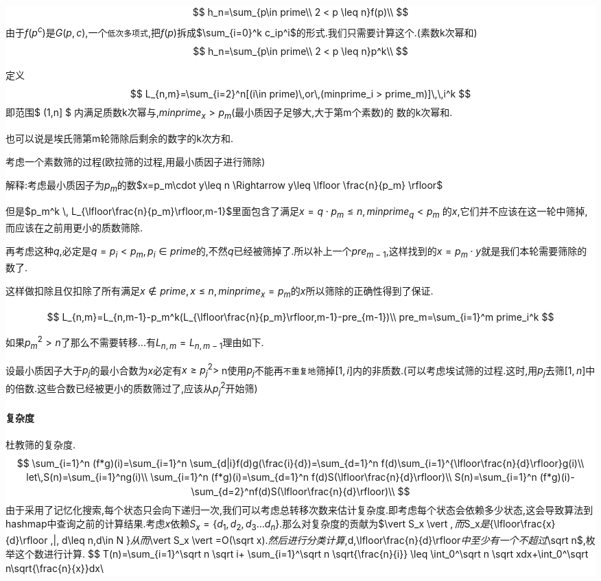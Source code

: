 



$$
h_n=\sum_{p\in prime\\ 2 < p \leq n}f(p)\\
$$
由于$f(p^c)$是$G(p,c)$,一个`低次多项式`,把$f(p)$拆成$\sum_{i=0}^k c_ip^i$的形式.我们只需要计算这个.(素数k次幂和)
$$
h_n=\sum_{p\in prime\\ 2 < p \leq n}p^k\\
$$

定义
$$
L_{n,m}=\sum_{i=2}^n[(i\in prime)\,or\,(minprime_i > prime_m)]\,\,i^k
$$
即范围$ (1,n] $ 内满足质数k次幂与,$minprime_x>p_m$(最小质因子足够大,大于第m个素数)的 数的k次幂和.

也可以说是埃氏筛第m轮筛除后剩余的数字的k次方和.



考虑一个素数筛的过程(欧拉筛的过程,用最小质因子进行筛除)

解释:考虑最小质因子为$p_m$的数$x=p_m\cdot y\leq n \Rightarrow y\leq \lfloor \frac{n}{p_m} \rfloor$

但是$p_m^k \, L_{\lfloor\frac{n}{p_m}\rfloor,m-1}$里面包含了满足$x=q\cdot p_m\leq n,minprime_q <  p_m$ 的$x$,它们并不应该在这一轮中筛掉,而应该在之前用更小的质数筛除.

再考虑这种$q$,必定是$q=p_i < p_m,p_i\in prime$的,不然$q$已经被筛掉了.所以补上一个$pre_{m-1}$,这样找到的$x=p_m\cdot y$就是我们本轮需要筛除的数了.

这样做扣除且仅扣除了所有满足$x\not \in prime,x\leq n,minprime_x=p_m$的$x$所以筛除的正确性得到了保证.


$$
L_{n,m}=L_{n,m-1}-p_m^k(L_{\lfloor\frac{n}{p_m}\rfloor,m-1}-pre_{m-1})\\
pre_m=\sum_{i=1}^m prime_i^k
$$

如果$p_m^2>n$了那么不需要转移...有$L_{n,m}=L_{n,m-1}$理由如下.


设最小质因子大于$p_j$的最小合数为$x$必定有$x\geq p_j^2>$ n使用$p_j$不能再`不重复地`筛掉$[1,i]$内的非质数.(可以考虑埃试筛的过程.这时,用$p_j$去筛$[1,n]$中的倍数.这些合数已经被更小的质数筛过了,应该从$p_j^2$开始筛)









#### 复杂度

杜教筛的复杂度.
$$
\sum_{i=1}^n (f*g)(i)=\sum_{i=1}^n 
\sum_{d|i}f(d)g(\frac{i}{d})=\sum_{d=1}^n f(d)\sum_{i=1}^{\lfloor\frac{n}{d}\rfloor}g(i)\\
let\,S(n)=\sum_{i=1}^ng(i)\\
\sum_{i=1}^n (f*g)(i)=\sum_{d=1}^n f(d)S(\lfloor\frac{n}{d}\rfloor)\\
S(n)=\sum_{i=1}^n (f*g)(i)-\sum_{d=2}^nf(d)S(\lfloor\frac{n}{d}\rfloor)\\
$$
由于采用了记忆化搜索,每个状态只会向下递归一次,我们可以考虑总转移次数来估计复杂度.即考虑每个状态会依赖多少状态,这会导致算法到hashmap中查询之前的计算结果.考虑$x$依赖$S_x=\{d_1,d_2,d_3\dots d_n\}$.那么对复杂度的贡献为$\vert S_x \vert $,而$S_x$是$\{\lfloor\frac{x}{d}\rfloor \,|\, d\leq n,d\in N \}$从而$\vert S_x \vert =O(\sqrt x)$.然后进行分类计算,$d,\lfloor\frac{n}{d}\rfloor$中至少有一个不超过$\sqrt n$,枚举这个数进行计算.
$$
T(n)=\sum_{i=1}^\sqrt n \sqrt i+
\sum_{i=1}^\sqrt n \sqrt{\frac{n}{i}} 
\leq \int_0^\sqrt n \sqrt xdx+\int_0^\sqrt n\sqrt{\frac{n}{x}}dx\\
